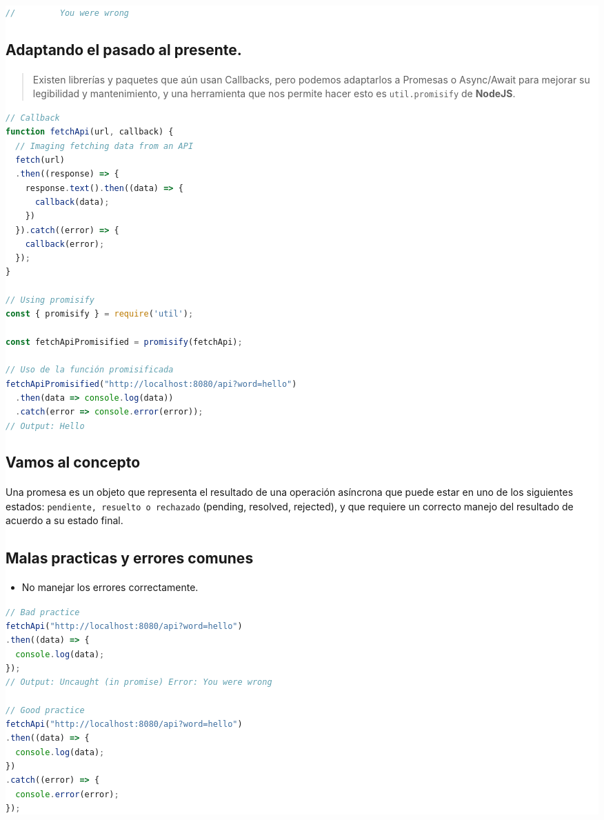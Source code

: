```js
//         You were wrong
```

## Adaptando el pasado al presente.
> Existen librerías y paquetes que aún usan Callbacks, pero podemos adaptarlos a Promesas o Async/Await para mejorar 
su legibilidad y mantenimiento, y una herramienta que nos permite hacer esto es `util.promisify` de **NodeJS**.

```js
// Callback
function fetchApi(url, callback) {
  // Imaging fetching data from an API
  fetch(url)
  .then((response) => {
    response.text().then((data) => {
      callback(data);
    })
  }).catch((error) => {
    callback(error);
  });
}

// Using promisify
const { promisify } = require('util');

const fetchApiPromisified = promisify(fetchApi);

// Uso de la función promisificada
fetchApiPromisified("http://localhost:8080/api?word=hello")
  .then(data => console.log(data))
  .catch(error => console.error(error));
// Output: Hello
```

## Vamos al concepto
Una promesa es un objeto que representa el resultado de una operación asíncrona que puede estar en uno de los 
siguientes estados: `pendiente, resuelto o rechazado` (pending, resolved, rejected), y que requiere un correcto 
manejo del resultado de acuerdo a su estado final.

## Malas practicas y errores comunes
- No manejar los errores correctamente.

```js
// Bad practice
fetchApi("http://localhost:8080/api?word=hello")
.then((data) => {
  console.log(data);
});
// Output: Uncaught (in promise) Error: You were wrong

// Good practice
fetchApi("http://localhost:8080/api?word=hello")
.then((data) => {
  console.log(data);
})
.catch((error) => {
  console.error(error);
});
```
